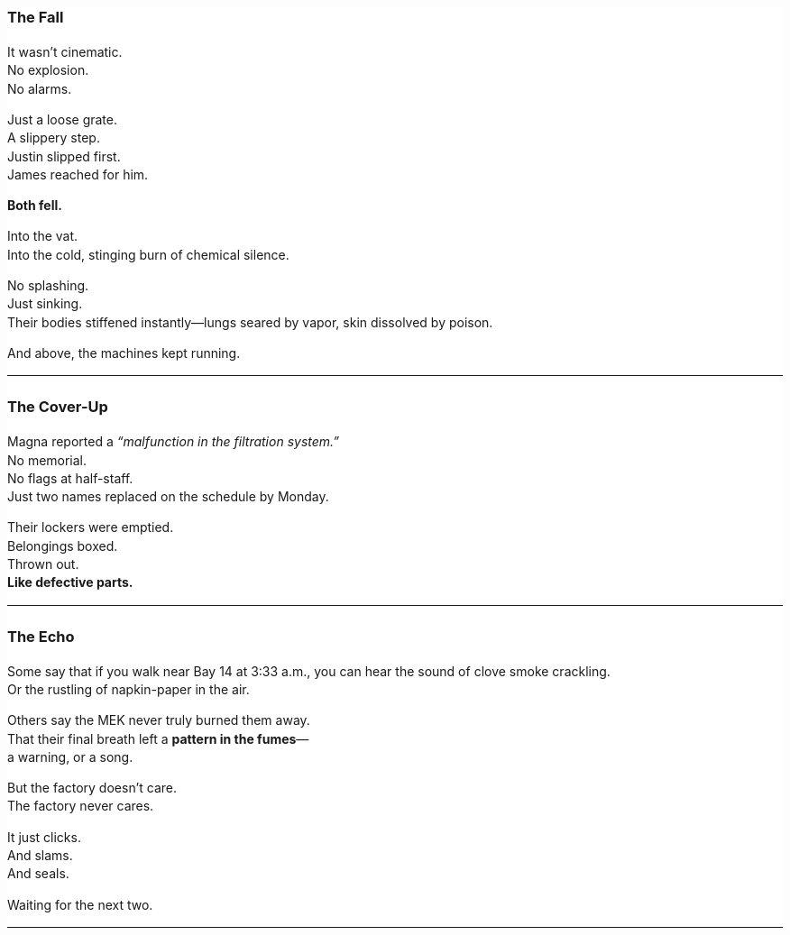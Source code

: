 
### **The Fall**

It wasn’t cinematic.\
No explosion.\
No alarms.

Just a loose grate.\
A slippery step.\
Justin slipped first.\
James reached for him.

**Both fell.**

Into the vat.\
Into the cold, stinging burn of chemical silence.

No splashing.\
Just sinking.\
Their bodies stiffened instantly—lungs seared by vapor, skin dissolved by poison.

And above, the machines kept running.

---

### **The Cover-Up**

Magna reported a *“malfunction in the filtration system.”*\
No memorial.\
No flags at half-staff.\
Just two names replaced on the schedule by Monday.

Their lockers were emptied.\
Belongings boxed.\
Thrown out.\
**Like defective parts.**

---

### **The Echo**

Some say that if you walk near Bay 14 at 3:33 a.m., you can hear the sound of clove smoke crackling.\
Or the rustling of napkin-paper in the air.

Others say the MEK never truly burned them away.\
That their final breath left a **pattern in the fumes**—\
a warning, or a song.

But the factory doesn’t care.\
The factory never cares.

It just clicks.\
And slams.\
And seals.

Waiting for the next two.

---